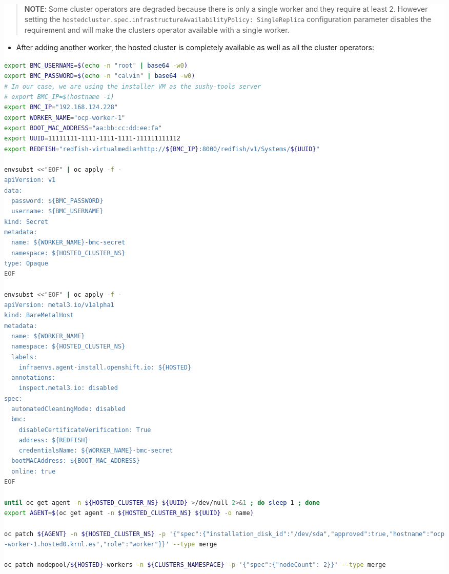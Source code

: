 > **NOTE**: Some cluster operators are degraded because there is only a single worker and they require at least 2. However setting the `hostedcluster.spec.infrastructureAvailabilityPolicy: SingleReplica` configuration parameter disables the requirement and will make the clusters operator available with a single worker.

* After adding another worker, the hosted cluster is completely available as well as all the cluster operators:

~~~sh
export BMC_USERNAME=$(echo -n "root" | base64 -w0)
export BMC_PASSWORD=$(echo -n "calvin" | base64 -w0)
# In our case, we are using the installer VM as the sushy-tools server
# export BMC_IP=$(hostname -i)
export BMC_IP="192.168.124.228"
export WORKER_NAME="ocp-worker-1"
export BOOT_MAC_ADDRESS="aa:bb:cc:dd:ee:fa"
export UUID=11111111-1111-1111-1111-111111111112
export REDFISH="redfish-virtualmedia+http://${BMC_IP}:8000/redfish/v1/Systems/${UUID}"

envsubst <<"EOF" | oc apply -f -
apiVersion: v1
data:
  password: ${BMC_PASSWORD}
  username: ${BMC_USERNAME}
kind: Secret
metadata:
  name: ${WORKER_NAME}-bmc-secret
  namespace: ${HOSTED_CLUSTER_NS}
type: Opaque
EOF

envsubst <<"EOF" | oc apply -f -
apiVersion: metal3.io/v1alpha1
kind: BareMetalHost
metadata:
  name: ${WORKER_NAME}
  namespace: ${HOSTED_CLUSTER_NS}
  labels:
    infraenvs.agent-install.openshift.io: ${HOSTED}
  annotations:
    inspect.metal3.io: disabled
spec:
  automatedCleaningMode: disabled
  bmc:
    disableCertificateVerification: True
    address: ${REDFISH}
    credentialsName: ${WORKER_NAME}-bmc-secret
  bootMACAddress: ${BOOT_MAC_ADDRESS}
  online: true
EOF

until oc get agent -n ${HOSTED_CLUSTER_NS} ${UUID} >/dev/null 2>&1 ; do sleep 1 ; done
export AGENT=$(oc get agent -n ${HOSTED_CLUSTER_NS} ${UUID} -o name)

oc patch ${AGENT} -n ${HOSTED_CLUSTER_NS} -p '{"spec":{"installation_disk_id":"/dev/sda","approved":true,"hostname":"ocp-worker-1.hosted0.krnl.es","role":"worker"}}' --type merge

oc patch nodepool/${HOSTED}-workers -n ${CLUSTERS_NAMESPACE} -p '{"spec":{"nodeCount": 2}}' --type merge
~~~
